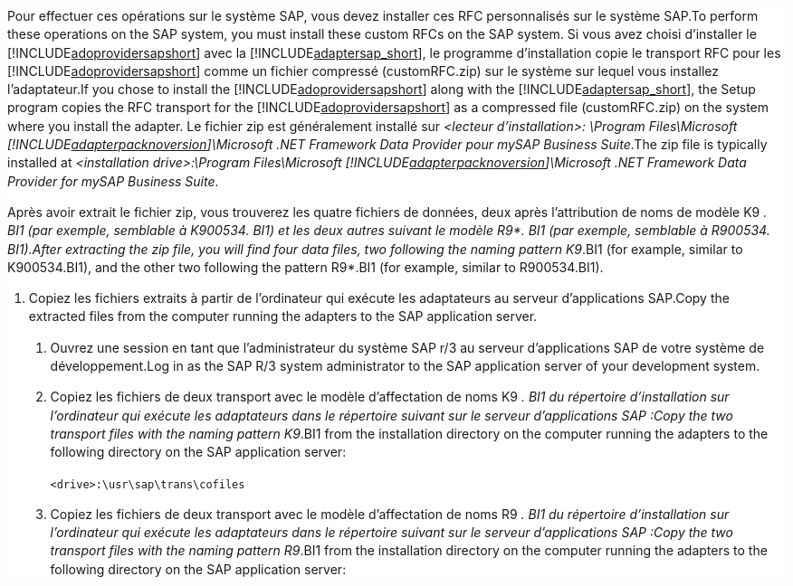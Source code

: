 <span data-ttu-id="5e80c-107">Pour effectuer ces opérations sur le système SAP, vous devez installer ces RFC personnalisés sur le système SAP.</span><span class="sxs-lookup"><span data-stu-id="5e80c-107">To perform these operations on the SAP system, you must install these custom RFCs on the SAP system.</span></span> <span data-ttu-id="5e80c-108">Si vous avez choisi d’installer le [!INCLUDE[adoprovidersapshort](../../includes/adoprovidersapshort-md.md)] avec la [!INCLUDE[adaptersap_short](../../includes/adaptersap-short-md.md)], le programme d’installation copie le transport RFC pour les [!INCLUDE[adoprovidersapshort](../../includes/adoprovidersapshort-md.md)] comme un fichier compressé (customRFC.zip) sur le système sur lequel vous installez l’adaptateur.</span><span class="sxs-lookup"><span data-stu-id="5e80c-108">If you chose to install the [!INCLUDE[adoprovidersapshort](../../includes/adoprovidersapshort-md.md)] along with the [!INCLUDE[adaptersap_short](../../includes/adaptersap-short-md.md)], the Setup program copies the RFC transport for the [!INCLUDE[adoprovidersapshort](../../includes/adoprovidersapshort-md.md)] as a compressed file (customRFC.zip) on the system where you install the adapter.</span></span> <span data-ttu-id="5e80c-109">Le fichier zip est généralement installé sur  *\<lecteur d’installation\>: \Program Files\Microsoft [!INCLUDE[adapterpacknoversion](../../includes/adapterpacknoversion-md.md)]\Microsoft .NET Framework Data Provider pour mySAP Business Suite*.</span><span class="sxs-lookup"><span data-stu-id="5e80c-109">The zip file is typically installed at *\<installation drive\>:\Program Files\Microsoft [!INCLUDE[adapterpacknoversion](../../includes/adapterpacknoversion-md.md)]\Microsoft .NET Framework Data Provider for mySAP Business Suite*.</span></span> 
  
 <span data-ttu-id="5e80c-110">Après avoir extrait le fichier zip, vous trouverez les quatre fichiers de données, deux après l’attribution de noms de modèle K9 *. BI1 (par exemple, semblable à K900534. BI1) et les deux autres suivant le modèle R9\*. BI1 (par exemple, semblable à R900534. BI1).</span><span class="sxs-lookup"><span data-stu-id="5e80c-110">After extracting the zip file, you will find four data files, two following the naming pattern K9*.BI1 (for example, similar to K900534.BI1), and the other two following the pattern R9\*.BI1 (for example, similar to R900534.BI1).</span></span>  
  

  
1.  <span data-ttu-id="5e80c-111">Copiez les fichiers extraits à partir de l’ordinateur qui exécute les adaptateurs au serveur d’applications SAP.</span><span class="sxs-lookup"><span data-stu-id="5e80c-111">Copy the extracted files from the computer running the adapters to the SAP application server.</span></span>  
  
    1.  <span data-ttu-id="5e80c-112">Ouvrez une session en tant que l’administrateur du système SAP r/3 au serveur d’applications SAP de votre système de développement.</span><span class="sxs-lookup"><span data-stu-id="5e80c-112">Log in as the SAP R/3 system administrator to the SAP application server of your development system.</span></span>  
  
    2.  <span data-ttu-id="5e80c-113">Copiez les fichiers de deux transport avec le modèle d’affectation de noms K9 *. BI1 du répertoire d’installation sur l’ordinateur qui exécute les adaptateurs dans le répertoire suivant sur le serveur d’applications SAP :</span><span class="sxs-lookup"><span data-stu-id="5e80c-113">Copy the two transport files with the naming pattern K9*.BI1 from the installation directory on the computer running the adapters to the following directory on the SAP application server:</span></span>  
  
         `<drive>:\usr\sap\trans\cofiles`  
  
    3.  <span data-ttu-id="5e80c-114">Copiez les fichiers de deux transport avec le modèle d’affectation de noms R9 *. BI1 du répertoire d’installation sur l’ordinateur qui exécute les adaptateurs dans le répertoire suivant sur le serveur d’applications SAP :</span><span class="sxs-lookup"><span data-stu-id="5e80c-114">Copy the two transport files with the naming pattern R9*.BI1 from the installation directory on the computer running the adapters to the following directory on the SAP application server:</span></span>  
  